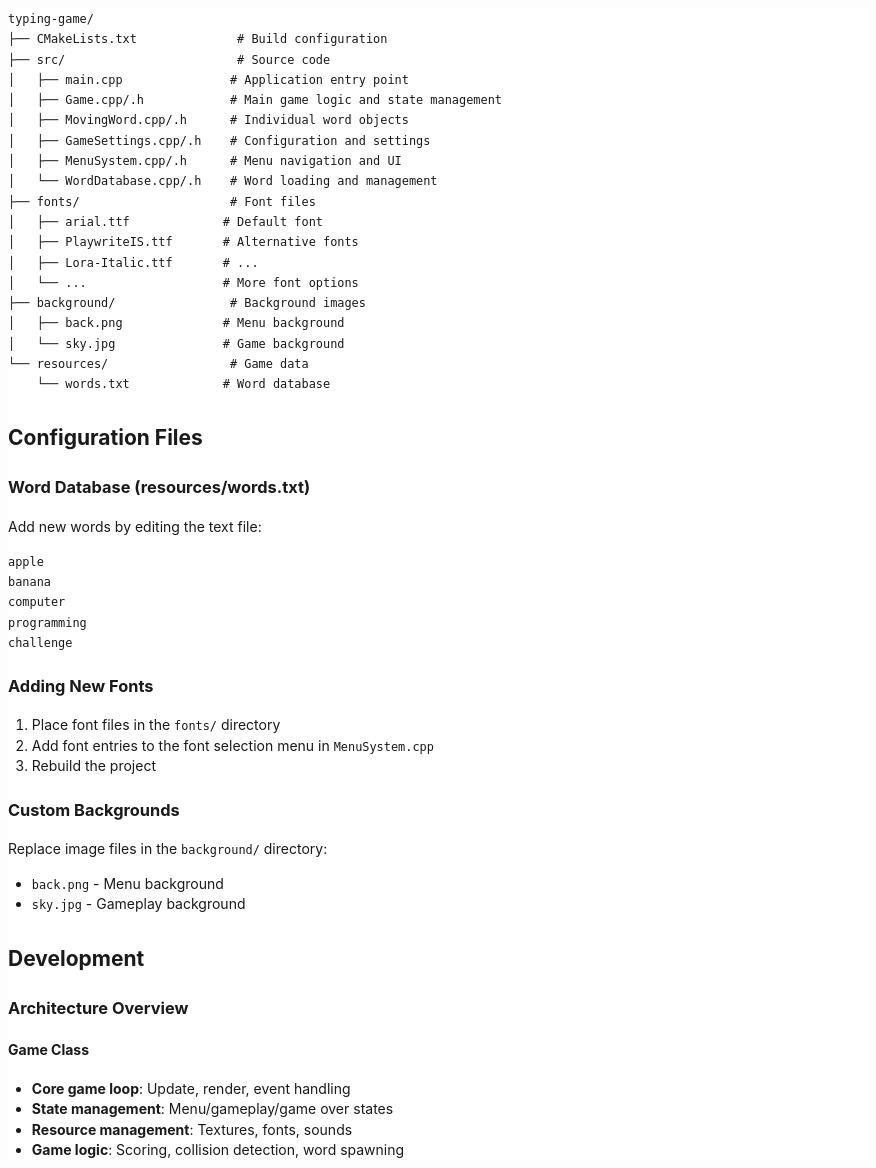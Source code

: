 ```
typing-game/
├── CMakeLists.txt              # Build configuration
├── src/                        # Source code
│   ├── main.cpp               # Application entry point
│   ├── Game.cpp/.h            # Main game logic and state management
│   ├── MovingWord.cpp/.h      # Individual word objects
│   ├── GameSettings.cpp/.h    # Configuration and settings
│   ├── MenuSystem.cpp/.h      # Menu navigation and UI
│   └── WordDatabase.cpp/.h    # Word loading and management
├── fonts/                     # Font files
│   ├── arial.ttf             # Default font
│   ├── PlaywriteIS.ttf       # Alternative fonts
│   ├── Lora-Italic.ttf       # ...
│   └── ...                   # More font options
├── background/                # Background images
│   ├── back.png              # Menu background
│   └── sky.jpg               # Game background
└── resources/                 # Game data
    └── words.txt             # Word database
```

## Configuration Files

### Word Database (resources/words.txt)
Add new words by editing the text file:
```
apple
banana
computer
programming
challenge
```

### Adding New Fonts
1. Place font files in the `fonts/` directory
2. Add font entries to the font selection menu in `MenuSystem.cpp`
3. Rebuild the project

### Custom Backgrounds
Replace image files in the `background/` directory:
- `back.png` - Menu background
- `sky.jpg` - Gameplay background

## Development

### Architecture Overview

#### Game Class
- **Core game loop**: Update, render, event handling
- **State management**: Menu/gameplay/game over states
- **Resource management**: Textures, fonts, sounds
- **Game logic**: Scoring, collision detection, word spawning
